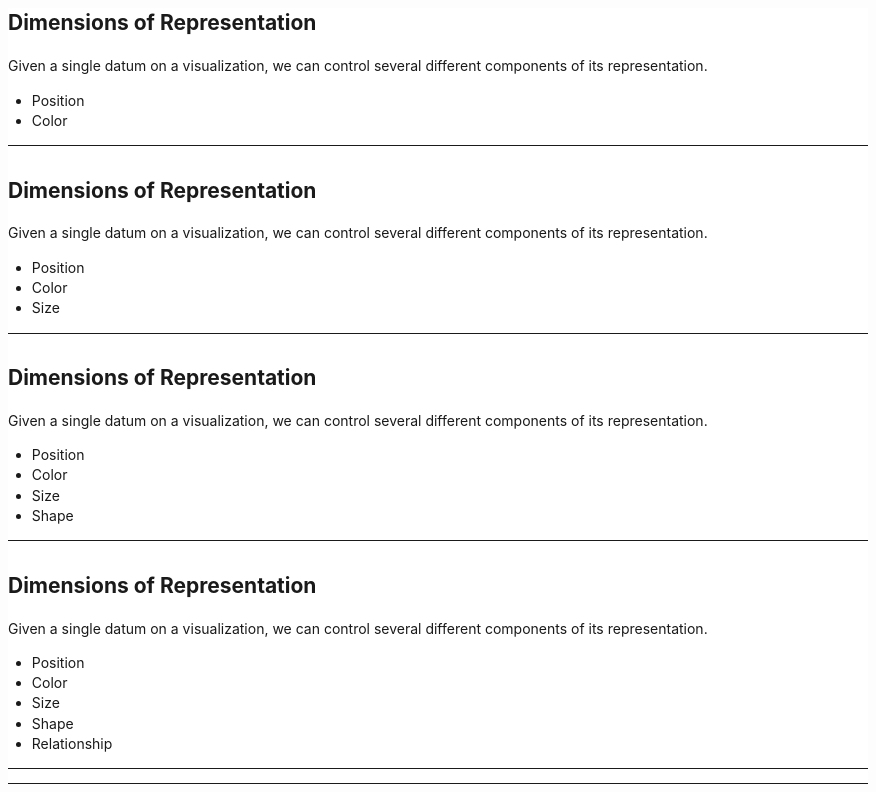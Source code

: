 ## Dimensions of Representation

Given a single datum on a visualization, we can control several different
components of its representation.

 * Position
 * Color



---

## Dimensions of Representation

Given a single datum on a visualization, we can control several different
components of its representation.

 * Position
 * Color
 * Size



---

## Dimensions of Representation

Given a single datum on a visualization, we can control several different
components of its representation.

 * Position
 * Color
 * Size
 * Shape



---

## Dimensions of Representation

Given a single datum on a visualization, we can control several different
components of its representation.

 * Position
 * Color
 * Size
 * Shape
 * Relationship



---

<iframe width="1024" height="576"
src="https://www.youtube.com/embed/kY-pUxKQMUE" frameborder="0"
allow="autoplay; encrypted-media" allowfullscreen></iframe>

---
